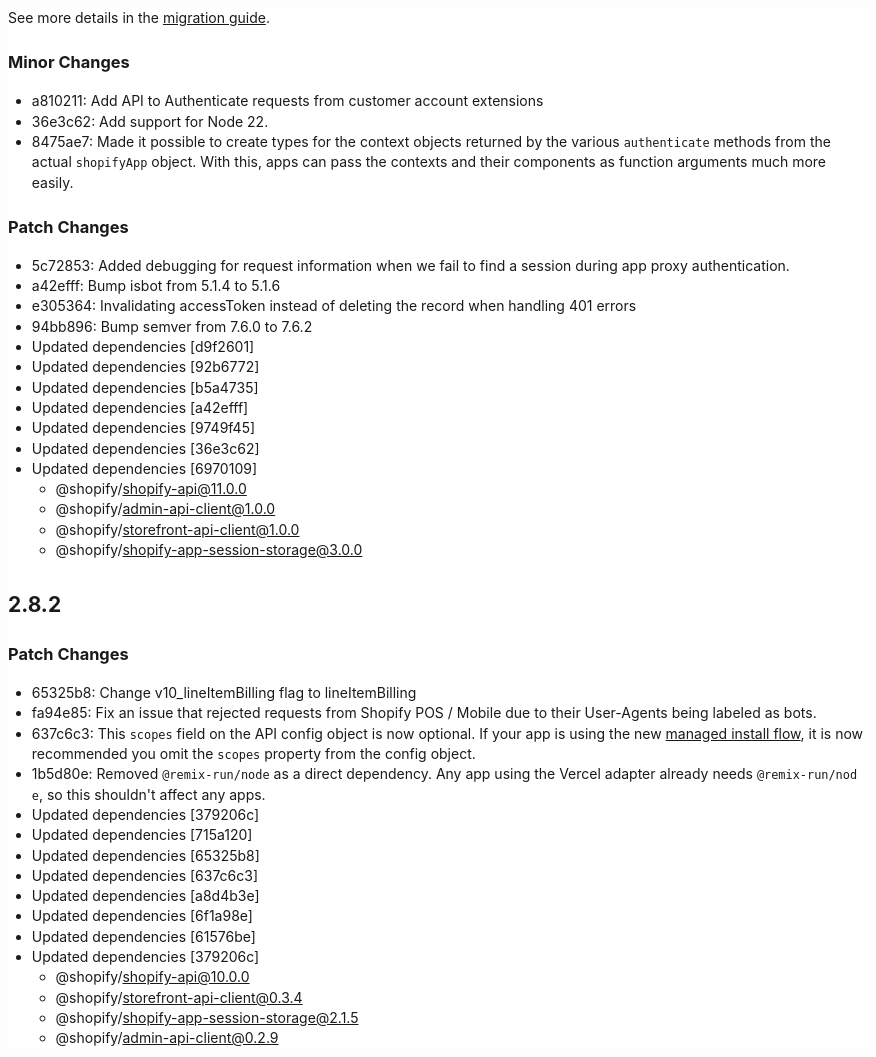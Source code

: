   See more details in the [migration guide](./docs/MIGRATION_V3.md).

### Minor Changes

- a810211: Add API to Authenticate requests from customer account extensions
- 36e3c62: Add support for Node 22.
- 8475ae7: Made it possible to create types for the context objects returned by the various `authenticate` methods from the actual `shopifyApp` object. With this, apps can pass the contexts and their components as function arguments much more easily.

### Patch Changes

- 5c72853: Added debugging for request information when we fail to find a session during app proxy authentication.
- a42efff: Bump isbot from 5.1.4 to 5.1.6
- e305364: Invalidating accessToken instead of deleting the record when handling 401 errors
- 94bb896: Bump semver from 7.6.0 to 7.6.2
- Updated dependencies [d9f2601]
- Updated dependencies [92b6772]
- Updated dependencies [b5a4735]
- Updated dependencies [a42efff]
- Updated dependencies [9749f45]
- Updated dependencies [36e3c62]
- Updated dependencies [6970109]
  - @shopify/shopify-api@11.0.0
  - @shopify/admin-api-client@1.0.0
  - @shopify/storefront-api-client@1.0.0
  - @shopify/shopify-app-session-storage@3.0.0

## 2.8.2

### Patch Changes

- 65325b8: Change v10_lineItemBilling flag to lineItemBilling
- fa94e85: Fix an issue that rejected requests from Shopify POS / Mobile due to their User-Agents being labeled as bots.
- 637c6c3: This `scopes` field on the API config object is now optional. If your app is using the new [managed install flow](https://shopify.dev/docs/apps/auth/installation), it is now recommended you omit the `scopes` property from the config object.
- 1b5d80e: Removed `@remix-run/node` as a direct dependency. Any app using the Vercel adapter already needs `@remix-run/node`, so this shouldn't affect any apps.
- Updated dependencies [379206c]
- Updated dependencies [715a120]
- Updated dependencies [65325b8]
- Updated dependencies [637c6c3]
- Updated dependencies [a8d4b3e]
- Updated dependencies [6f1a98e]
- Updated dependencies [61576be]
- Updated dependencies [379206c]
  - @shopify/shopify-api@10.0.0
  - @shopify/storefront-api-client@0.3.4
  - @shopify/shopify-app-session-storage@2.1.5
  - @shopify/admin-api-client@0.2.9
